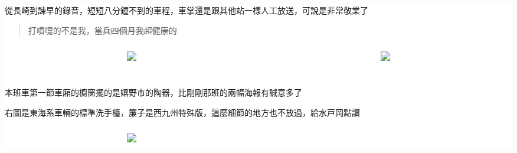 從長崎到諫早的錄音，短短八分鐘不到的車程，車掌還是跟其他站一樣人工放送，可說是非常敬業了

> 打噴嚏的不是我，~~當兵四個月我超健康的~~

<div style="display: flex; flex-flow: row">
    <div style="margin: auto; width: 80vw; padding: 10px; display: flex; flex-flow: column; align-items: center">
        <img
            srcset="
                https://mingchang.tw/images/b9d4a210-89f4-427a-f463-476ffd6b4b00/sm  360w,
                https://mingchang.tw/images/b9d4a210-89f4-427a-f463-476ffd6b4b00/md  432w,
                https://mingchang.tw/images/b9d4a210-89f4-427a-f463-476ffd6b4b00/lg  576w,
                https://mingchang.tw/images/b9d4a210-89f4-427a-f463-476ffd6b4b00/xl  720w
                https://mingchang.tw/images/b9d4a210-89f4-427a-f463-476ffd6b4b00/2xl 864w
                https://mingchang.tw/images/b9d4a210-89f4-427a-f463-476ffd6b4b00/max 1080w
            "
            class="rounded-lg"
            style="max-height: 50vh"
            src="https://mingchang.tw/images/b9d4a210-89f4-427a-f463-476ffd6b4b00/lg"
        />
    </div>
    <div style="margin: auto; width: 80vw; padding: 10px; display: flex; flex-flow: column; align-items: center">
        <img
            srcset="
                https://mingchang.tw/images/ba2b5c9f-df60-468c-54f2-9abbc8d80000/sm  360w,
                https://mingchang.tw/images/ba2b5c9f-df60-468c-54f2-9abbc8d80000/md  432w,
                https://mingchang.tw/images/ba2b5c9f-df60-468c-54f2-9abbc8d80000/lg  576w,
                https://mingchang.tw/images/ba2b5c9f-df60-468c-54f2-9abbc8d80000/xl  720w
                https://mingchang.tw/images/ba2b5c9f-df60-468c-54f2-9abbc8d80000/2xl 864w
                https://mingchang.tw/images/ba2b5c9f-df60-468c-54f2-9abbc8d80000/max 1080w
            " class="rounded-lg"
            style="max-height: 50vh"
            src="https://mingchang.tw/images/ba2b5c9f-df60-468c-54f2-9abbc8d80000/lg"
        />
    </div>
</div>
<br>

本班車第一節車廂的櫥窗擺的是嬉野市的陶器，比剛剛那班的兩幅海報有誠意多了

右圖是東海系車輛的標準洗手檯，簾子是西九州特殊版，這麼細節的地方也不放過，給水戸岡點讚

<div style="display: flex; flex-flow: row">
    <div style="margin: auto; width: 80vw; padding: 10px; display: flex; flex-flow: column; align-items: center">
        <img
            srcset="
                https://mingchang.tw/images/b2c34723-ea8d-4c3b-8eaf-dabcc2b80b00/sm  360w,
                https://mingchang.tw/images/b2c34723-ea8d-4c3b-8eaf-dabcc2b80b00/md  432w,
                https://mingchang.tw/images/b2c34723-ea8d-4c3b-8eaf-dabcc2b80b00/lg  576w,
                https://mingchang.tw/images/b2c34723-ea8d-4c3b-8eaf-dabcc2b80b00/xl  720w
                https://mingchang.tw/images/b2c34723-ea8d-4c3b-8eaf-dabcc2b80b00/2xl 864w
                https://mingchang.tw/images/b2c34723-ea8d-4c3b-8eaf-dabcc2b80b00/max 1080w
            " class="rounded-lg"
            style="max-height: 50vh"
            src="https://mingchang.tw/images/b2c34723-ea8d-4c3b-8eaf-dabcc2b80b00/lg"
        />
    </div>
    <div style="margin: auto; width: 80vw; padding: 10px; display: flex; flex-flow: column; align-items: center">
        <img
            srcset="